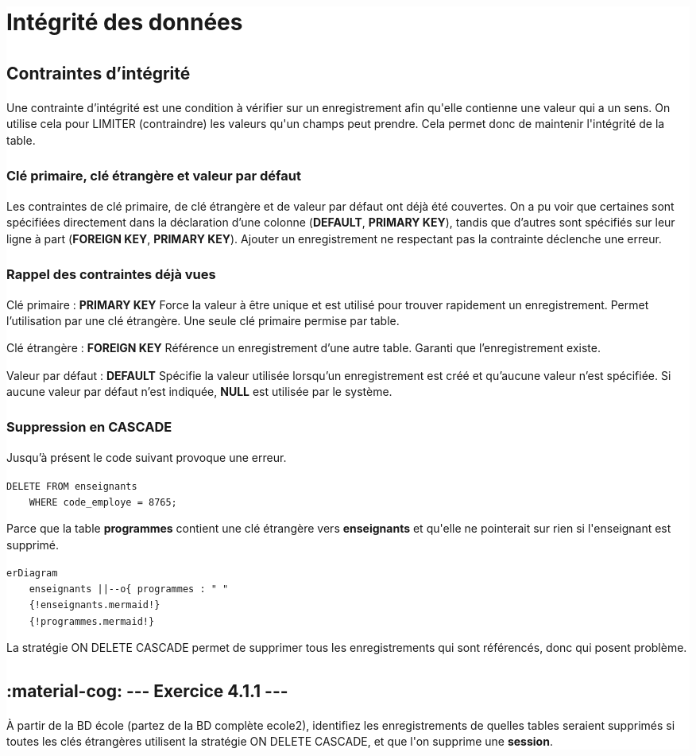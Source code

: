 # Intégrité des données

## Contraintes d’intégrité

Une contrainte d’intégrité est une condition à vérifier sur un enregistrement afin qu'elle contienne une valeur qui a un sens. On utilise cela pour LIMITER (contraindre) les valeurs qu'un champs peut prendre. Cela permet donc de maintenir l'intégrité de la table.

### Clé primaire, clé étrangère et valeur par défaut

Les contraintes de clé primaire, de clé étrangère et de valeur par défaut ont déjà été couvertes. On a pu voir que certaines sont spécifiées directement dans la déclaration d’une colonne (**DEFAULT**, **PRIMARY KEY**), tandis que d’autres sont spécifiés sur leur ligne à part (**FOREIGN KEY**, **PRIMARY KEY**). Ajouter un enregistrement ne respectant pas la contrainte déclenche une erreur.

### Rappel des contraintes déjà vues

Clé primaire : **PRIMARY KEY**
Force la valeur à être unique et est utilisé pour trouver rapidement un enregistrement. Permet l’utilisation par une clé étrangère. Une seule clé primaire permise par table.

Clé étrangère : **FOREIGN KEY**
Référence un enregistrement d’une autre table. Garanti que l’enregistrement existe.

Valeur par défaut : **DEFAULT**
Spécifie la valeur utilisée lorsqu’un enregistrement est créé et qu’aucune valeur n’est spécifiée. Si aucune valeur par défaut n’est indiquée, **NULL** est utilisée par le système.

### Suppression en CASCADE

Jusqu’à présent le code suivant provoque une erreur.

```mysql
DELETE FROM enseignants
    WHERE code_employe = 8765;
```

Parce que la table **programmes** contient une clé étrangère vers **enseignants** et qu'elle ne pointerait sur rien si l'enseignant est supprimé.

```mermaid  
erDiagram  
    enseignants ||--o{ programmes : " " 
    {!enseignants.mermaid!}
    {!programmes.mermaid!}
```

La stratégie ON DELETE CASCADE permet de supprimer tous les enregistrements qui sont référencés, donc qui posent problème.

## :material-cog: --- Exercice 4.1.1 ---

À partir de la BD école (partez de la BD complète ecole2), identifiez les enregistrements de quelles tables seraient supprimés si toutes les clés étrangères utilisent la stratégie ON DELETE CASCADE, et que l'on supprime une **session**.
